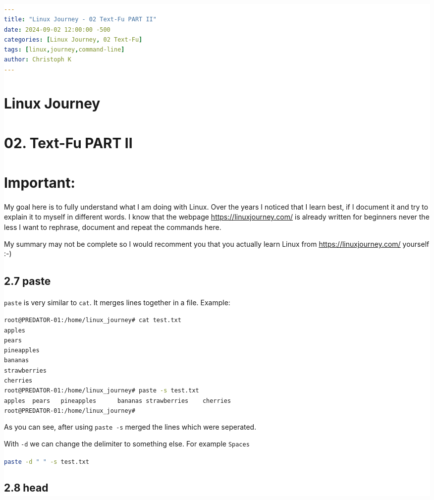 ```yaml
---
title: "Linux Journey - 02 Text-Fu PART II"
date: 2024-09-02 12:00:00 -500 
categories: [Linux Journey, 02 Text-Fu]
tags: [linux,journey,command-line]
author: Christoph K
---
```


# Linux Journey 

# 02. Text-Fu PART II 

# Important: 


My goal here is to fully understand what I am doing with Linux. Over the years I noticed that I learn best, if I document it and try to explain it to myself in different words. 
I know that the webpage https://linuxjourney.com/ is already written for beginners never the less I want to rephrase, document and repeat the commands here. 

My summary may not be complete so I would recomment you that you actually learn Linux from https://linuxjourney.com/ yourself :-) 


## 2.7 paste 


`paste` is very similar to `cat`. It merges lines together in a file. Example:

```bash
root@PREDATOR-01:/home/linux_journey# cat test.txt
apples
pears
pineapples
bananas
strawberries
cherries
root@PREDATOR-01:/home/linux_journey# paste -s test.txt
apples  pears   pineapples      bananas strawberries    cherries
root@PREDATOR-01:/home/linux_journey#
```

As you can see, after using `paste -s` merged the lines which were seperated. 

With `-d` we can change the delimiter to something else. For example `Spaces`

```bash
paste -d " " -s test.txt
```
## 2.8 head 

